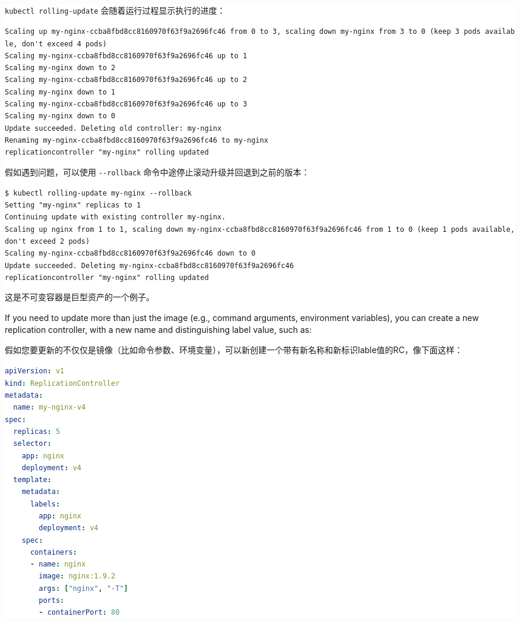 
`kubectl rolling-update` 会随着运行过程显示执行的进度：

```
Scaling up my-nginx-ccba8fbd8cc8160970f63f9a2696fc46 from 0 to 3, scaling down my-nginx from 3 to 0 (keep 3 pods available, don't exceed 4 pods)
Scaling my-nginx-ccba8fbd8cc8160970f63f9a2696fc46 up to 1
Scaling my-nginx down to 2
Scaling my-nginx-ccba8fbd8cc8160970f63f9a2696fc46 up to 2
Scaling my-nginx down to 1
Scaling my-nginx-ccba8fbd8cc8160970f63f9a2696fc46 up to 3
Scaling my-nginx down to 0
Update succeeded. Deleting old controller: my-nginx
Renaming my-nginx-ccba8fbd8cc8160970f63f9a2696fc46 to my-nginx
replicationcontroller "my-nginx" rolling updated
```


假如遇到问题，可以使用 `--rollback` 命令中途停止滚动升级并回退到之前的版本：

```shell
$ kubectl rolling-update my-nginx --rollback
Setting "my-nginx" replicas to 1
Continuing update with existing controller my-nginx.
Scaling up nginx from 1 to 1, scaling down my-nginx-ccba8fbd8cc8160970f63f9a2696fc46 from 1 to 0 (keep 1 pods available, don't exceed 2 pods)
Scaling my-nginx-ccba8fbd8cc8160970f63f9a2696fc46 down to 0
Update succeeded. Deleting my-nginx-ccba8fbd8cc8160970f63f9a2696fc46
replicationcontroller "my-nginx" rolling updated
```

这是不可变容器是巨型资产的一个例子。

If you need to update more than just the image (e.g., command arguments, environment variables), you can create a new replication controller, with a new name and distinguishing label value, such as:

假如您要更新的不仅仅是镜像（比如命令参数、环境变量），可以新创建一个带有新名称和新标识lable值的RC，像下面这样：

```yaml
apiVersion: v1
kind: ReplicationController
metadata:
  name: my-nginx-v4
spec:
  replicas: 5
  selector:
    app: nginx
    deployment: v4
  template:
    metadata:
      labels:
        app: nginx
        deployment: v4
    spec:
      containers:
      - name: nginx
        image: nginx:1.9.2
        args: ["nginx", "-T"]
        ports:
        - containerPort: 80
```
